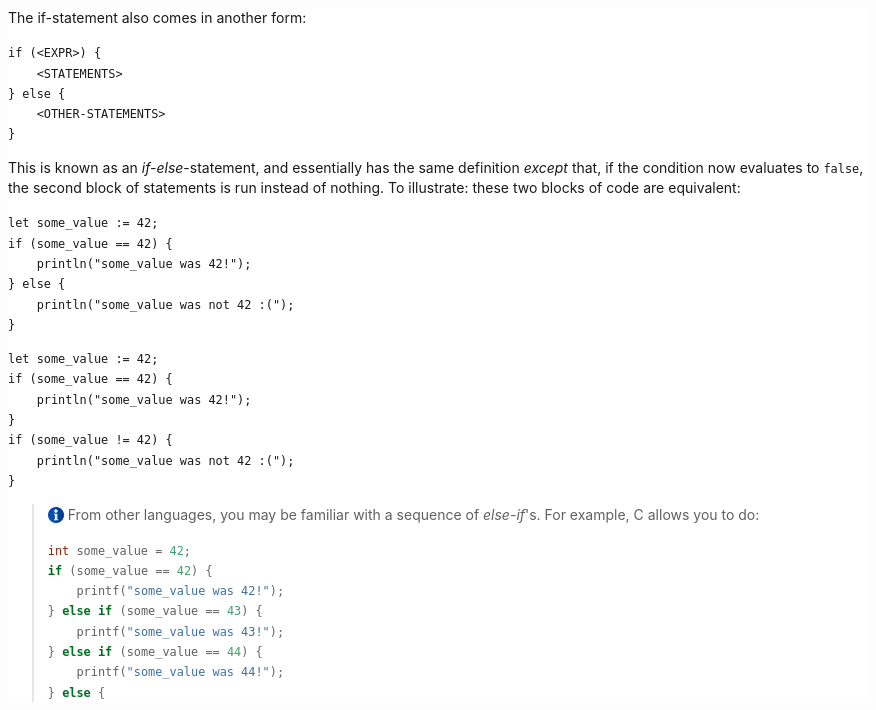 The if-statement also comes in another form:
```branescript
if (<EXPR>) {
    <STATEMENTS>
} else {
    <OTHER-STATEMENTS>
}
```
This is known as an _if-else_-statement, and essentially has the same definition _except_ that, if the condition now evaluates to `false`, the second block of statements is run instead of nothing. To illustrate: these two blocks of code are equivalent:
```branescript
let some_value := 42;
if (some_value == 42) {
    println("some_value was 42!");
} else {
    println("some_value was not 42 :(");
}
```

```branescript
let some_value := 42;
if (some_value == 42) {
    println("some_value was 42!");
}
if (some_value != 42) {
    println("some_value was not 42 :(");
}
```

> <img src="../../assets/img/info.png" alt="info" width="16" style="margin-top: 3px; margin-bottom: -3px"/> From other languages, you may be familiar with a sequence of _else-if_'s. For example, C allows you to do:
> ```c
> int some_value = 42;
> if (some_value == 42) {
>     printf("some_value was 42!");
> } else if (some_value == 43) {
>     printf("some_value was 43!");
> } else if (some_value == 44) {
>     printf("some_value was 44!");
> } else {